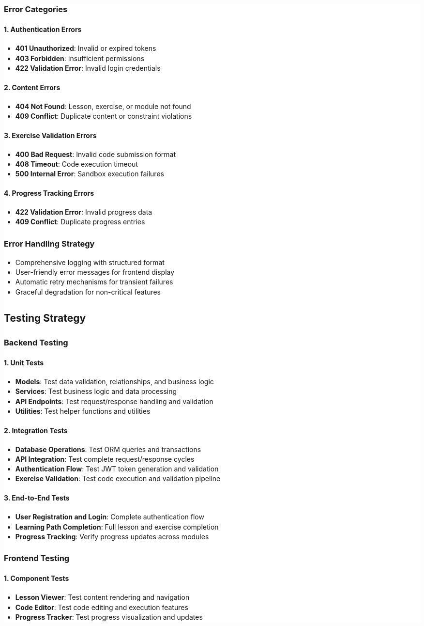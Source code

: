 ### Error Categories

#### 1. Authentication Errors
- **401 Unauthorized**: Invalid or expired tokens
- **403 Forbidden**: Insufficient permissions
- **422 Validation Error**: Invalid login credentials

#### 2. Content Errors
- **404 Not Found**: Lesson, exercise, or module not found
- **409 Conflict**: Duplicate content or constraint violations

#### 3. Exercise Validation Errors
- **400 Bad Request**: Invalid code submission format
- **408 Timeout**: Code execution timeout
- **500 Internal Error**: Sandbox execution failures

#### 4. Progress Tracking Errors
- **422 Validation Error**: Invalid progress data
- **409 Conflict**: Duplicate progress entries

### Error Handling Strategy
- Comprehensive logging with structured format
- User-friendly error messages for frontend display
- Automatic retry mechanisms for transient failures
- Graceful degradation for non-critical features

## Testing Strategy

### Backend Testing

#### 1. Unit Tests
- **Models**: Test data validation, relationships, and business logic
- **Services**: Test business logic and data processing
- **API Endpoints**: Test request/response handling and validation
- **Utilities**: Test helper functions and utilities

#### 2. Integration Tests
- **Database Operations**: Test ORM queries and transactions
- **API Integration**: Test complete request/response cycles
- **Authentication Flow**: Test JWT token generation and validation
- **Exercise Validation**: Test code execution and validation pipeline

#### 3. End-to-End Tests
- **User Registration and Login**: Complete authentication flow
- **Learning Path Completion**: Full lesson and exercise completion
- **Progress Tracking**: Verify progress updates across modules

### Frontend Testing

#### 1. Component Tests
- **Lesson Viewer**: Test content rendering and navigation
- **Code Editor**: Test code editing and execution features
- **Progress Tracker**: Test progress visualization and updates
